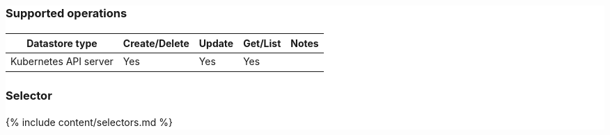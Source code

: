 ### Supported operations

| Datastore type        | Create/Delete | Update | Get/List | Notes
|-----------------------|---------------|--------|----------|------
| Kubernetes API server | Yes           | Yes    | Yes      |

### Selector

{% include content/selectors.md %}

[parse-duration]: https://golang.org/pkg/time/#ParseDuration
